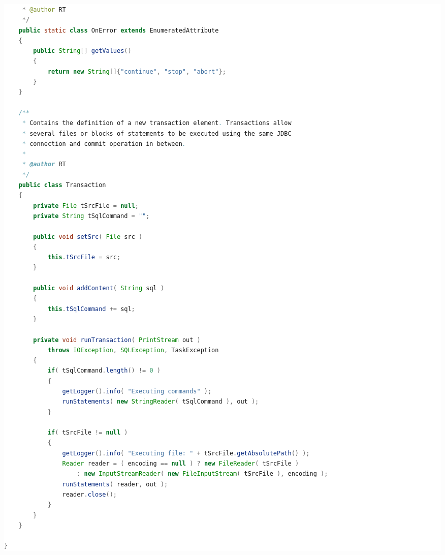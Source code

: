 ```java
     * @author RT
     */
    public static class OnError extends EnumeratedAttribute
    {
        public String[] getValues()
        {
            return new String[]{"continue", "stop", "abort"};
        }
    }

    /**
     * Contains the definition of a new transaction element. Transactions allow
     * several files or blocks of statements to be executed using the same JDBC
     * connection and commit operation in between.
     *
     * @author RT
     */
    public class Transaction
    {
        private File tSrcFile = null;
        private String tSqlCommand = "";

        public void setSrc( File src )
        {
            this.tSrcFile = src;
        }

        public void addContent( String sql )
        {
            this.tSqlCommand += sql;
        }

        private void runTransaction( PrintStream out )
            throws IOException, SQLException, TaskException
        {
            if( tSqlCommand.length() != 0 )
            {
                getLogger().info( "Executing commands" );
                runStatements( new StringReader( tSqlCommand ), out );
            }

            if( tSrcFile != null )
            {
                getLogger().info( "Executing file: " + tSrcFile.getAbsolutePath() );
                Reader reader = ( encoding == null ) ? new FileReader( tSrcFile )
                    : new InputStreamReader( new FileInputStream( tSrcFile ), encoding );
                runStatements( reader, out );
                reader.close();
            }
        }
    }

}
```
